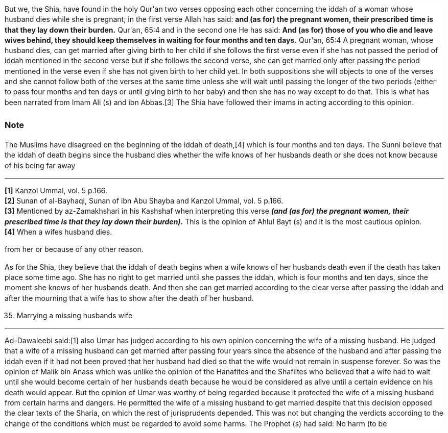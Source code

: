 But we, the Shia, have found in the holy Qur'an two verses opposing each
other concerning the iddah of a woman whose husband dies while she is
pregnant; in the first verse Allah has said: **and (as for) the pregnant
women, their prescribed time is that they lay down their burden.**
Qur'an, 65:4 and in the second one He has said: **And (as for) those of
you who die and leave wives behind, they should keep themselves in
waiting for four months and ten days.** Qur'an, 65:4 A pregnant woman,
whose husband dies, can get married after giving birth to her child if
she follows the first verse even if she has not passed the period of
iddah mentioned in the second verse but if she follows the second verse,
she can get married only after passing the period mentioned in the verse
even if she has not given birth to her child yet. In both suppositions
she will objects to one of the verses and she cannot follow both of the
verses at the same time unless she will wait until passing the longer of
the two periods (either to pass four months and ten days or until giving
birth to her baby) and then she has no way except to do that. This is
what has been narrated from Imam Ali (s) and ibn Abbas.[3] The Shia have
followed their imams in acting according to this opinion.

### Note

The Muslims have disagreed on the beginning of the iddah of death,[4]
which is four months and ten days. The Sunni believe that the iddah of
death begins since the husband dies whether the wife knows of her
husbands death or she does not know because of his being far away

------------------------------------------------------------------------

**[1]** Kanzol Ummal, vol. 5 p.166.  
 **[2]** Sunan of al-Bayhaqi, Sunan of ibn Abu Shayba and Kanzol Ummal,
vol. 5 p.166.  
 **[3]** Mentioned by az-Zamakhshari in his Kashshaf when interpreting
this verse ***(and (as for) the pregnant women, their prescribed time is
that they lay down their burden).*** This is the opinion of Ahlul Bayt
(s) and it is the most cautious opinion.  
 **[4]** When a wifes husband dies.

from her or because of any other reason.

As for the Shia, they believe that the iddah of death begins when a wife
knows of her husbands death even if the death has taken place some time
ago. She has no right to get married until she passes the iddah, which
is four months and ten days, since the moment she knows of her husbands
death. And then she can get married according to the clear verse after
passing the iddah and after the mourning that a wife has to show after
the death of her husband.

35. Marrying a missing husbands wife
------------------------------------

Ad-Dawaleebi said:[1] also Umar has judged according to his own opinion
concerning the wife of a missing husband. He judged that a wife of a
missing husband can get married after passing four years since the
absence of the husband and after passing the iddah even if it had not
been proved that her husband had died so that the wife would not remain
in suspense forever. So was the opinion of Malik bin Anass which was
unlike the opinion of the Hanafites and the Shafiites who believed that
a wife had to wait until she would become certain of her husbands death
because he would be considered as alive until a certain evidence on his
death would appear. But the opinion of Umar was worthy of being regarded
because it protected the wife of a missing husband from certain harms
and dangers. He permitted the wife of a missing husband to get married
despite that this decision opposed the clear texts of the Sharia, on
which the rest of jurisprudents depended. This was not but changing the
verdicts according to the change of the conditions which must be
regarded to avoid some harms. The Prophet (s) had said: No harm (to be